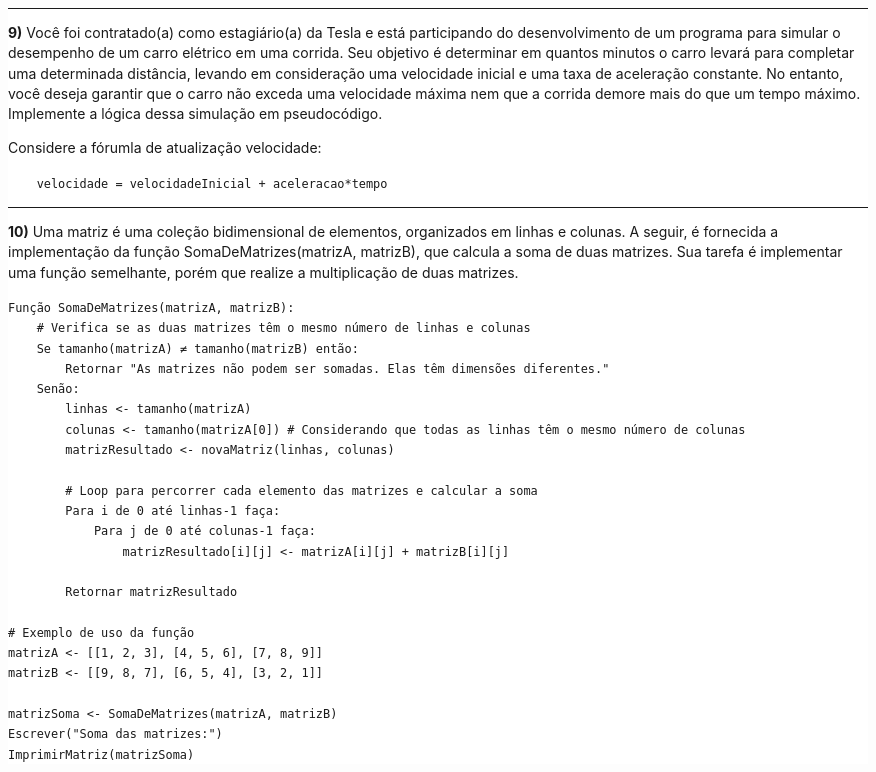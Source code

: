 ______

**9)** Você foi contratado(a) como estagiário(a) da Tesla e está participando do desenvolvimento de um programa para simular o desempenho de um carro elétrico em uma corrida. Seu objetivo é determinar em quantos minutos o carro levará para completar uma determinada distância, levando em consideração uma velocidade inicial e uma taxa de aceleração constante. No entanto, você deseja garantir que o carro não exceda uma velocidade máxima nem que a corrida demore mais do que um tempo máximo. Implemente a lógica dessa simulação em pseudocódigo.

Considere a fórumla de atualização velocidade:
```
    velocidade = velocidadeInicial + aceleracao*tempo
```

______

**10)** Uma matriz é uma coleção bidimensional de elementos, organizados em linhas e colunas. A seguir, é fornecida a implementação da função SomaDeMatrizes(matrizA, matrizB), que calcula a soma de duas matrizes. Sua tarefa é implementar uma função semelhante, porém que realize a multiplicação de duas matrizes.

```
Função SomaDeMatrizes(matrizA, matrizB):
    # Verifica se as duas matrizes têm o mesmo número de linhas e colunas
    Se tamanho(matrizA) ≠ tamanho(matrizB) então:
        Retornar "As matrizes não podem ser somadas. Elas têm dimensões diferentes."
    Senão:
        linhas <- tamanho(matrizA)
        colunas <- tamanho(matrizA[0]) # Considerando que todas as linhas têm o mesmo número de colunas
        matrizResultado <- novaMatriz(linhas, colunas)

        # Loop para percorrer cada elemento das matrizes e calcular a soma
        Para i de 0 até linhas-1 faça:
            Para j de 0 até colunas-1 faça:
                matrizResultado[i][j] <- matrizA[i][j] + matrizB[i][j]

        Retornar matrizResultado

# Exemplo de uso da função
matrizA <- [[1, 2, 3], [4, 5, 6], [7, 8, 9]]
matrizB <- [[9, 8, 7], [6, 5, 4], [3, 2, 1]]

matrizSoma <- SomaDeMatrizes(matrizA, matrizB)
Escrever("Soma das matrizes:")
ImprimirMatriz(matrizSoma)
```
